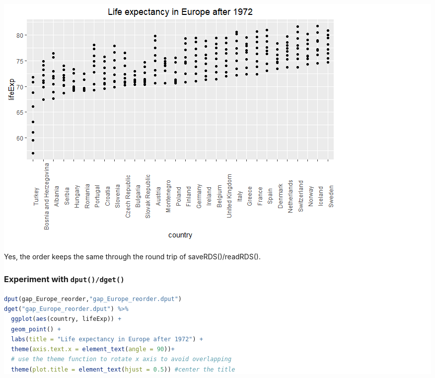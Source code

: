 ![](hw005-MeiqiYu_files/figure-gfm/unnamed-chunk-12-1.png)

Yes, the order keeps the same through the round trip of
saveRDS()/readRDS().

### Experiment with `dput()/dget()`

``` r
dput(gap_Europe_reorder,"gap_Europe_reorder.dput")
dget("gap_Europe_reorder.dput") %>% 
  ggplot(aes(country, lifeExp)) +
  geom_point() +
  labs(title = "Life expectancy in Europe after 1972") +
  theme(axis.text.x = element_text(angle = 90))+
  # use the theme function to rotate x axis to avoid overlapping
  theme(plot.title = element_text(hjust = 0.5)) #center the title
```
